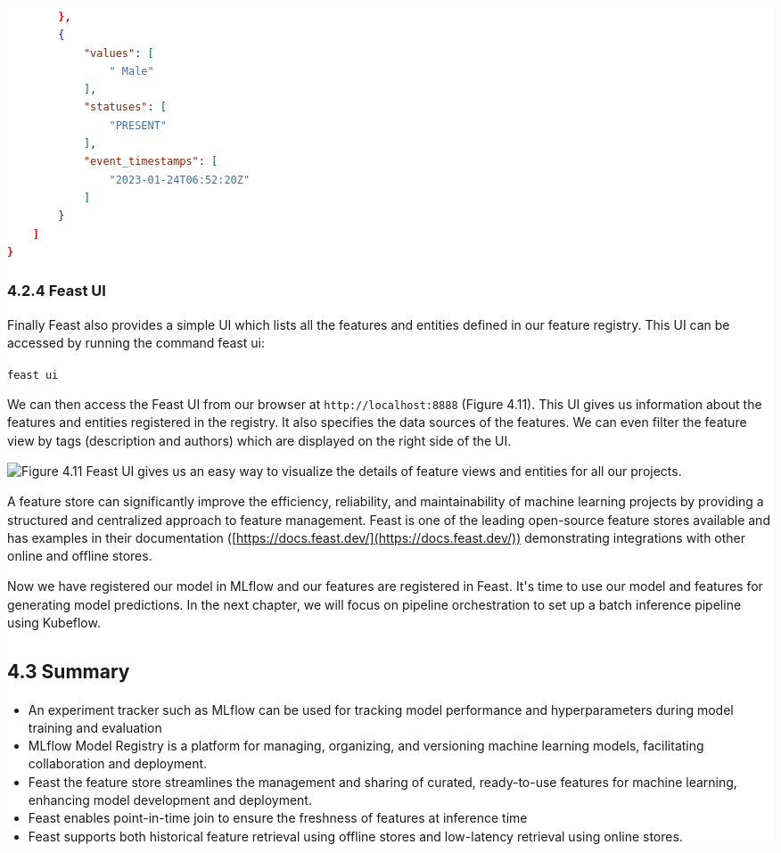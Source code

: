 ```json
        },
        {
            "values": [
                " Male"
            ],
            "statuses": [
                "PRESENT"
            ],
            "event_timestamps": [
                "2023-01-24T06:52:20Z"
            ]
        }
    ]
}
```

### 4.2.4 Feast UI

Finally Feast also provides a simple UI which lists all the features and entities defined in our feature registry. This UI can be accessed by running the command feast ui:

```
feast ui
```

We can then access the Feast UI from our browser at `http://localhost:8888` (Figure 4.11). This UI gives us information about the features and entities registered in the registry. It also specifies the data sources of the features. We can even filter the feature view by tags (description and authors) which are displayed on the right side of the UI.

![Figure 4.11 Feast UI gives us an easy way to visualize the details of feature views and entities for all our projects.](https://drek4537l1klr.cloudfront.net/tanweihao2/v-5/Figures/04__image021.png)

A feature store can significantly improve the efficiency, reliability, and maintainability of machine learning projects by providing a structured and centralized approach to feature management. Feast is one of the leading open-source feature stores available and has examples in their documentation ([https://docs.feast.dev/](https://docs.feast.dev/)) demonstrating integrations with other online and offline stores.

Now we have registered our model in MLflow and our features are registered in Feast. It's time to use our model and features for generating model predictions. In the next chapter, we will focus on pipeline orchestration to set up a batch inference pipeline using Kubeflow.

## 4.3 Summary

- An experiment tracker such as MLflow can be used for tracking model performance and hyperparameters during model training and evaluation
- MLflow Model Registry is a platform for managing, organizing, and versioning machine learning models, facilitating collaboration and deployment.
- Feast the feature store streamlines the management and sharing of curated, ready-to-use features for machine learning, enhancing model development and deployment.
- Feast enables point-in-time join to ensure the freshness of features at inference time
- Feast supports both historical feature retrieval using offline stores and low-latency retrieval using online stores.
